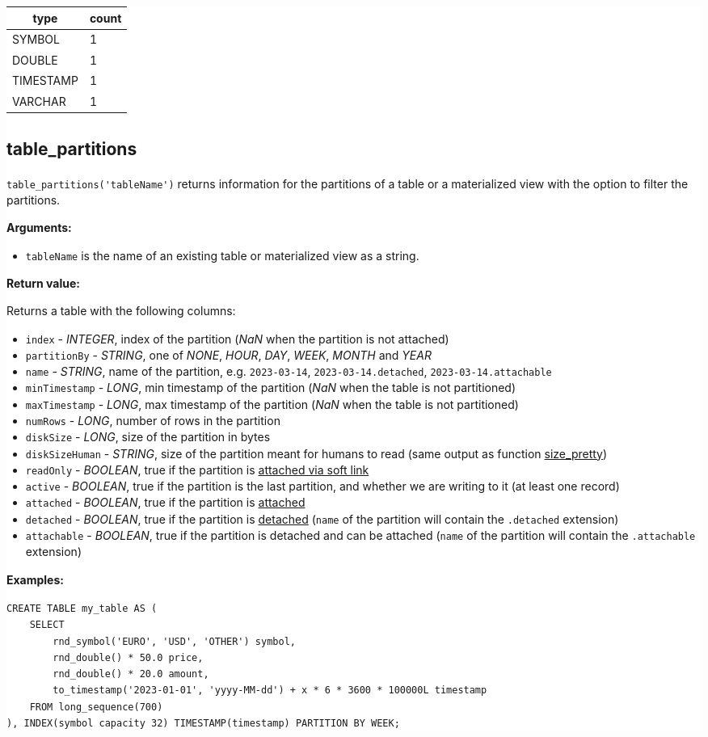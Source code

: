 | type      | count |
| --------- | ----- |
| SYMBOL    | 1     |
| DOUBLE    | 1     |
| TIMESTAMP | 1     |
| VARCHAR   | 1     |

## table_partitions

`table_partitions('tableName')` returns information for the partitions of a
table or a materialized view with the option to filter the partitions.

**Arguments:**

- `tableName` is the name of an existing table or materialized view as a string.

**Return value:**

Returns a table with the following columns:

- `index` - _INTEGER_, index of the partition (_NaN_ when the partition is not
  attached)
- `partitionBy` - _STRING_, one of _NONE_, _HOUR_, _DAY_, _WEEK_, _MONTH_ and
  _YEAR_
- `name` - _STRING_, name of the partition, e.g. `2023-03-14`,
  `2023-03-14.detached`, `2023-03-14.attachable`
- `minTimestamp` - _LONG_, min timestamp of the partition (_NaN_ when the table
  is not partitioned)
- `maxTimestamp` - _LONG_, max timestamp of the partition (_NaN_ when the table
  is not partitioned)
- `numRows` - _LONG_, number of rows in the partition
- `diskSize` - _LONG_, size of the partition in bytes
- `diskSizeHuman` - _STRING_, size of the partition meant for humans to read
  (same output as function
  [size_pretty](/docs/reference/function/numeric/#size_pretty))
- `readOnly` - _BOOLEAN_, true if the partition is
  [attached via soft link](/docs/reference/sql/alter-table-attach-partition/#symbolic-links)
- `active` - _BOOLEAN_, true if the partition is the last partition, and whether
  we are writing to it (at least one record)
- `attached` - _BOOLEAN_, true if the partition is
  [attached](/docs/reference/sql/alter-table-attach-partition/)
- `detached` - _BOOLEAN_, true if the partition is
  [detached](/docs/reference/sql/alter-table-detach-partition/) (`name` of the
  partition will contain the `.detached` extension)
- `attachable` - _BOOLEAN_, true if the partition is detached and can be
  attached (`name` of the partition will contain the `.attachable` extension)

**Examples:**

```questdb-sql title="Create table my_table"
CREATE TABLE my_table AS (
    SELECT
        rnd_symbol('EURO', 'USD', 'OTHER') symbol,
        rnd_double() * 50.0 price,
        rnd_double() * 20.0 amount,
        to_timestamp('2023-01-01', 'yyyy-MM-dd') + x * 6 * 3600 * 100000L timestamp
    FROM long_sequence(700)
), INDEX(symbol capacity 32) TIMESTAMP(timestamp) PARTITION BY WEEK;
```
